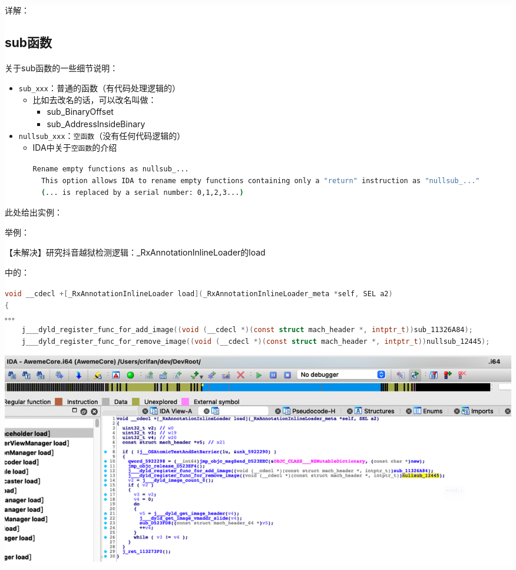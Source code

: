 详解：

## sub函数

关于sub函数的一些细节说明：

* `sub_xxx`：普通的函数（有代码处理逻辑的）
  * 比如去改名的话，可以改名叫做：
    * sub_BinaryOffset
    * sub_AddressInsideBinary
* `nullsub_xxx`：`空函数`（没有任何代码逻辑的）
  * IDA中关于`空函数`的介绍
    ```bash
    Rename empty functions as nullsub_...
      This option allows IDA to rename empty functions containing only a "return" instruction as "nullsub_..."
      (... is replaced by a serial number: 0,1,2,3...)
    ```

此处给出实例：

举例：

【未解决】研究抖音越狱检测逻辑：_RxAnnotationInlineLoader的load

中的：

```c
void __cdecl +[_RxAnnotationInlineLoader load](_RxAnnotationInlineLoader_meta *self, SEL a2)
{
。。。
    j___dyld_register_func_for_add_image((void (__cdecl *)(const struct mach_header *, intptr_t))sub_11326A84);
    j___dyld_register_func_for_remove_image((void (__cdecl *)(const struct mach_header *, intptr_t))nullsub_12445);
```

![ida_sub_nullsub_example](../../assets/img/ida_sub_nullsub_example.png)
